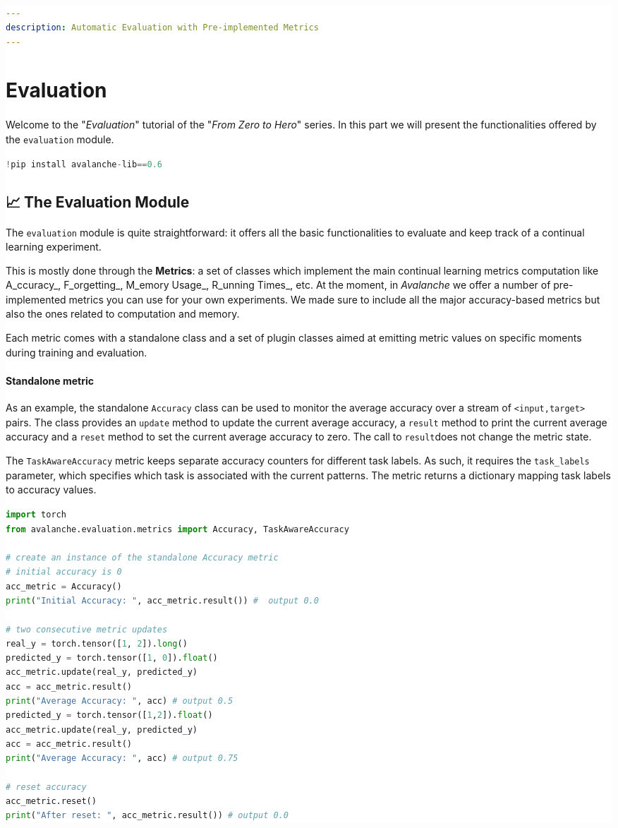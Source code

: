 ```yaml
---
description: Automatic Evaluation with Pre-implemented Metrics
---
```


# Evaluation

Welcome to the "_Evaluation_" tutorial of the "_From Zero to Hero_" series. In this part we will present the functionalities offered by the `evaluation` module.


```python
!pip install avalanche-lib==0.6
```

## 📈 The Evaluation Module



The `evaluation` module is quite straightforward: it offers all the basic functionalities to evaluate and keep track of a continual learning experiment.

This is mostly done through the **Metrics**: a set of classes which implement the main continual learning metrics computation like A_ccuracy_, F_orgetting_, M_emory Usage_, R_unning Times_, etc. At the moment, in _Avalanche_ we offer a number of pre-implemented metrics you can use for your own experiments. We made sure to include all the major accuracy-based metrics but also the ones related to computation and memory.

Each metric comes with a standalone class and a set of plugin classes aimed at emitting metric values on specific moments during training and evaluation.

#### Standalone metric

As an example, the standalone `Accuracy` class can be used to monitor the average accuracy over a stream of `<input,target>` pairs. The class provides an `update` method to update the current average accuracy, a `result` method to print the current average accuracy and a `reset` method to set the current average accuracy to zero. The call to `result`does not change the metric state.

The `TaskAwareAccuracy` metric keeps separate accuracy counters for different task labels. As such, it requires the `task_labels` parameter, which specifies which task is associated with the current patterns. The metric returns a dictionary mapping task labels to accuracy values.


```python
import torch
from avalanche.evaluation.metrics import Accuracy, TaskAwareAccuracy

# create an instance of the standalone Accuracy metric
# initial accuracy is 0
acc_metric = Accuracy()
print("Initial Accuracy: ", acc_metric.result()) #  output 0.0

# two consecutive metric updates
real_y = torch.tensor([1, 2]).long()
predicted_y = torch.tensor([1, 0]).float()
acc_metric.update(real_y, predicted_y)
acc = acc_metric.result()
print("Average Accuracy: ", acc) # output 0.5
predicted_y = torch.tensor([1,2]).float()
acc_metric.update(real_y, predicted_y)
acc = acc_metric.result()
print("Average Accuracy: ", acc) # output 0.75

# reset accuracy
acc_metric.reset()
print("After reset: ", acc_metric.result()) # output 0.0
```